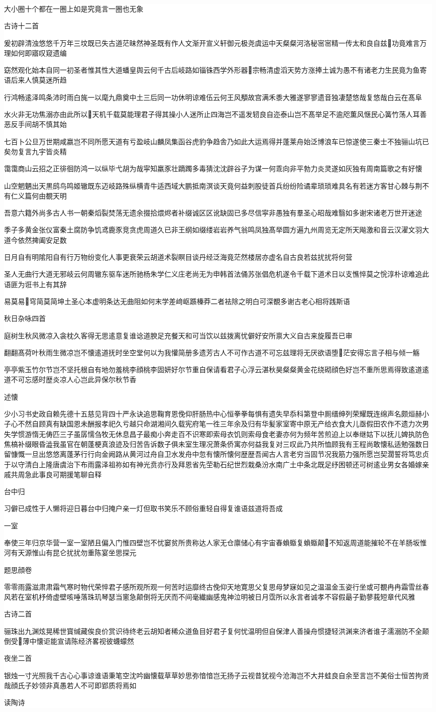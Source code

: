 大小圈十个都在一圈上如是究竟言一圈也无象  

古诗十二首  

爰初辟清浊悠悠千万年三坟既已失古道茫昧然神圣既有作人文渐开宣义轩御元极尧虞运中天粲粲河洛秘宻宻精一传太和良自兹功竟难言万理如何即寤叹窥遗编  

窈然观化始本自同一初圣者惟其性大道蟠皇舆云何千古后岐路如锱铢西学外形器宗畅清虚滔天势方涨捧土诚为愚不有诸老力生民竟为鱼寄语后来人慎莫迷所趋  

行鸿畅逺泽鸣条沛时雨白旄一以麾九鼎奠中土三后同一功休明谅难伍云何王风頺故宫满禾黍大雅遂寥寥遗音独凄楚悠哉复悠哉白云在髙阜  

水火非无功焦溺亦由此所以天机千载莫能理君子得其操小人迷所止四海岂不遥发轫良自迩泰山岂不髙举足不逾咫薫风惬民心簧竹荡人耳善恶反手间胡不慎其始  

七百卜公旦万世期咸嬴岂不同所愿天道有亏盈岐山麟凤集函谷虎豹争趋舎乃如此大运焉得并蓬莱舟始泛博浪车已惊遂使三秦士不独骊山坑已矣勿复言九宇皆炎精  

霭霭商山云招之正徘徊防鸿一以纵毕弋胡为哉寜知羸豕壮蹢躅多毒猜沈沈辟谷子为谋一何乖向非平勃力炎灵遂如灰独有周南篇歌之有好懐  

山空魍魉出天黒鸱鸟鸣姬辙既东迈岐路殊纵横青牛适西域大鹏抵南溟谈天竟何益刺股徒首兵纷纷险谲辈琐琐难具名有若迷方客甘心棘与荆不有仁义篇何由覩天明  

吾意六籍外尚多古人书一朝秦熖裂焚荡无遗余掇拾煨烬者补缀诚区区讹缺固已多尽信寜非愚独有羣圣心昭哉难翳如多谢宋诸老万世开迷途  

季子多黄金张仪富秦土腐防争饥鸢鹿豕竞贪虎周道久已非王纲如缀缕岩岩养气翁鸣凤独髙举圆方遍九州周览无定所天飚激和音云汉濯文羽大道今依然捭阖安足数  

日月自有明隂阳自有行万物纷变化人事更衰荣云胡道术裂瞑目谈丹经泛海竟茫然楼居亦虚名自古良若兹扰扰将何营  

圣人无曲行大道无邪岐云何周辙东驱车迷所驰杨朱学仁义庄老尚无为申韩首法俑苏张倡危机遂令千载下道术日以支憔悴莫之恱淳朴谅难追此语匪为诳书上有其辞  

易莫易穹简莫简坤土圣心本虚明条达无曲阻如何末学差﨑岖踬榛莽二者袪除之明白可深覩多谢古老心相将践斯语  

秋日杂咏四首  

庭树生秋风微凉入衾枕久客得无思逺意复谁谂道腴足充餐天和可当饮以兹拨离忧僻好安所禀大义自古来旋履吾已审  

翻翻髙荷叶秋雨生微凉岂不懐逺道抚时坐空堂何以为我懽简册多遗芳古人不可作古道不可忘兹理将无厌欲语堕茫安得忘言子相与倾一觞  

亭亭紫玉竹尔节岂不坚托根自有地勿羞桃李顔桃李固妍好尔节重自保请看君子心浮云湛秋昊粲粲黄金花绕砌顔色好岂不重所思焉得致逺道逺道不可忘感时歴炎凉人心岂此异保尔秋节香  

述懐  

少小习书史政自赖先德十五慈见背四十严永诀追思鞠育恩俛仰肝肠热中心恒拳拳每惧有遗失早忝科第登中厠缙绅列荣耀既连绵声名颇烜赫小子心不然自顾真有缺国恩未酬报孝祀久亏越只命湖湘间久载宪府笔一徃三年余及归有华髪家室寄中原无产给衣食大儿亟假田农作不遗力次男失学惯游惰无俦匹三子虽孱懦刍牧无休息昌子最痴小奔走百不识寒即索母衣饥则索母食老妻亦何为频年苦煎迫上以奉继姑下以抚儿婢执防色焦槁补缀眼昏澁我虽官在朝蓬梗真浪迹及归苦告诉数子俱未室生理况萧条侨寓亦何益我复对三叹此乃共所恤顾我有王程尚敢懐私适勉强数日留慷慨一旦出悠悠离蓬茅行行向金阙路从黄河过舟自卫水发舟中忽有懐所懐何歴歴吾闻古人言老穷当固节况我筋力强所愿岂契濶誓将笃忠贞于以守清白上隆唐虞治下布雨露泽祖祢如有神光贲亦行及拜恩省先茔勒石纪世烈栽桑汾水南广土中条北既足纾困顿还可树逺业男女各婚嫁亲戚共周急此事良可期援笔聊自释  

台中归  

习僻已成性于人懒将迎日暮台中归掩户亲一灯但取书笑乐不顾俗重轻自得复谁语兹道将吾成  

一室  

奉使三年归京华营一室一室陋且偏入门惟四壁岂不忧窭贫所贵称达人家无仓廪储心有宇宙春蝜蝂复蝜蝂颠不知返周道能摧轮不在羊肠坂惟河有天源惟山有昆仑扰扰勿重陈宴坐思探元  

题思顔卷  

零零雨露滋肃肃霜气寒时物代荣悴君子感所观所观一何苦时运靡终古俛仰天地寛思父复思母梦寐如见之温温金玉姿行坐或可覩冉冉霜雪丝春风若在室机杼倚虚壁咳唾落珠玑琴瑟当窻急颠倒将无厌而不间毫纎幽感鬼神泣明被日月霑所以永言者诚孝不容假朂子勤蓼莪短章代风雅  

古诗二首  

骊珠出九渊炫晃稀世寳缄藏俟良价赏识待终老云胡知者稀众道鱼目好君子复何忧温明但自保津人善操舟惯捷轻洪渊来济者谁子濡溺防不全颠倒受薄中懐讵能宣请陈经济畧视彼蠛蠓然  

夜坐二首  

银烛一寸光照我千古心心事谅谁语秉笔空沈吟幽懐载草草妙思弥愔愔岂无扬子云视昔犹视今沧海岂不大井蛙良自余至言岂不美俗士恒苦拘贤哉顔氏子妙领非真愚若人不可即郢质将焉如  

读陶诗  
